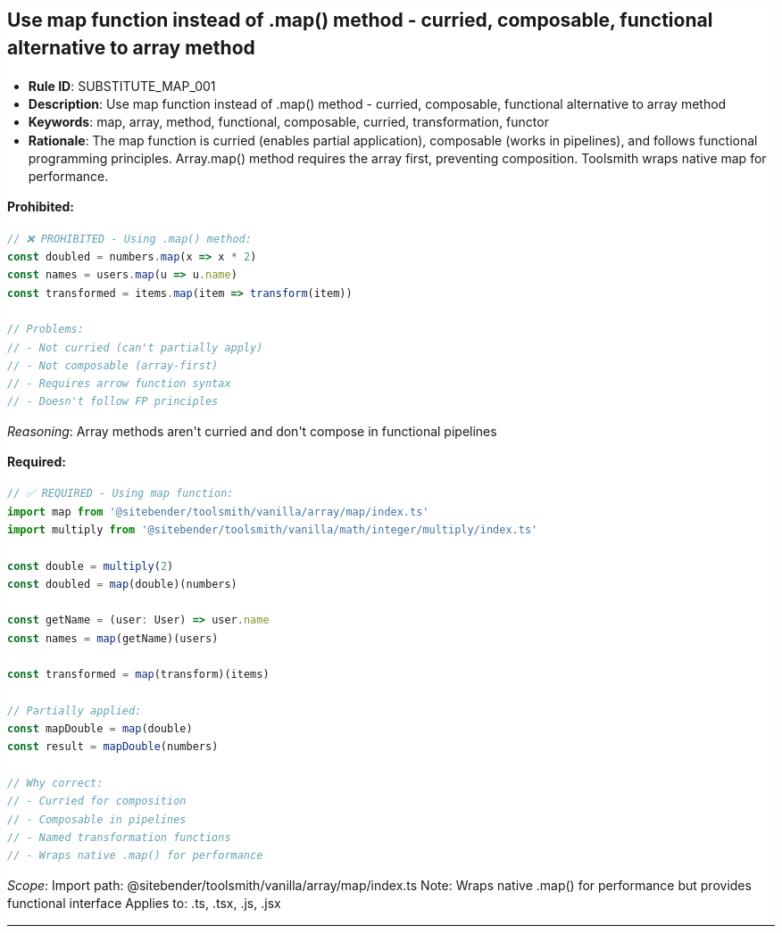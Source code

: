 ## Use map function instead of .map() method - curried, composable, functional alternative to array method

- **Rule ID**: SUBSTITUTE_MAP_001
- **Description**: Use map function instead of .map() method - curried, composable, functional alternative to array method
- **Keywords**: map, array, method, functional, composable, curried, transformation, functor
- **Rationale**: The map function is curried (enables partial application), composable (works in pipelines), and follows functional programming principles. Array.map() method requires the array first, preventing composition. Toolsmith wraps native map for performance.

**Prohibited:**
```ts
// ❌ PROHIBITED - Using .map() method:
const doubled = numbers.map(x => x * 2)
const names = users.map(u => u.name)
const transformed = items.map(item => transform(item))

// Problems:
// - Not curried (can't partially apply)
// - Not composable (array-first)
// - Requires arrow function syntax
// - Doesn't follow FP principles
```

*Reasoning*: Array methods aren't curried and don't compose in functional pipelines

**Required:**
```ts
// ✅ REQUIRED - Using map function:
import map from '@sitebender/toolsmith/vanilla/array/map/index.ts'
import multiply from '@sitebender/toolsmith/vanilla/math/integer/multiply/index.ts'

const double = multiply(2)
const doubled = map(double)(numbers)

const getName = (user: User) => user.name
const names = map(getName)(users)

const transformed = map(transform)(items)

// Partially applied:
const mapDouble = map(double)
const result = mapDouble(numbers)

// Why correct:
// - Curried for composition
// - Composable in pipelines
// - Named transformation functions
// - Wraps native .map() for performance
```

*Scope*: Import path: @sitebender/toolsmith/vanilla/array/map/index.ts
Note: Wraps native .map() for performance but provides functional interface
Applies to: .ts, .tsx, .js, .jsx

---